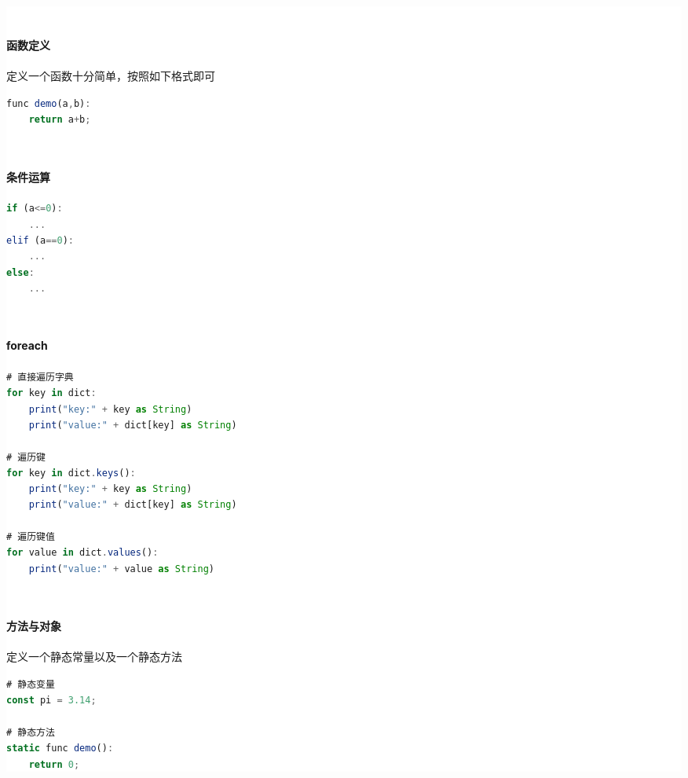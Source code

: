 <br>

#### 函数定义

定义一个函数十分简单，按照如下格式即可

```js
func demo(a,b):
    return a+b;
```

<br>

#### 条件运算

```js
if (a<=0):
    ...
elif (a==0):
    ...
else:
    ...
```

<br>

#### foreach

```js
# 直接遍历字典
for key in dict:
    print("key:" + key as String)
    print("value:" + dict[key] as String)

# 遍历键
for key in dict.keys():
    print("key:" + key as String)
    print("value:" + dict[key] as String)

# 遍历键值
for value in dict.values():
    print("value:" + value as String)
```

<br>

#### 方法与对象

定义一个静态常量以及一个静态方法

```js
# 静态变量
const pi = 3.14;

# 静态方法
static func demo():
    return 0;
```
